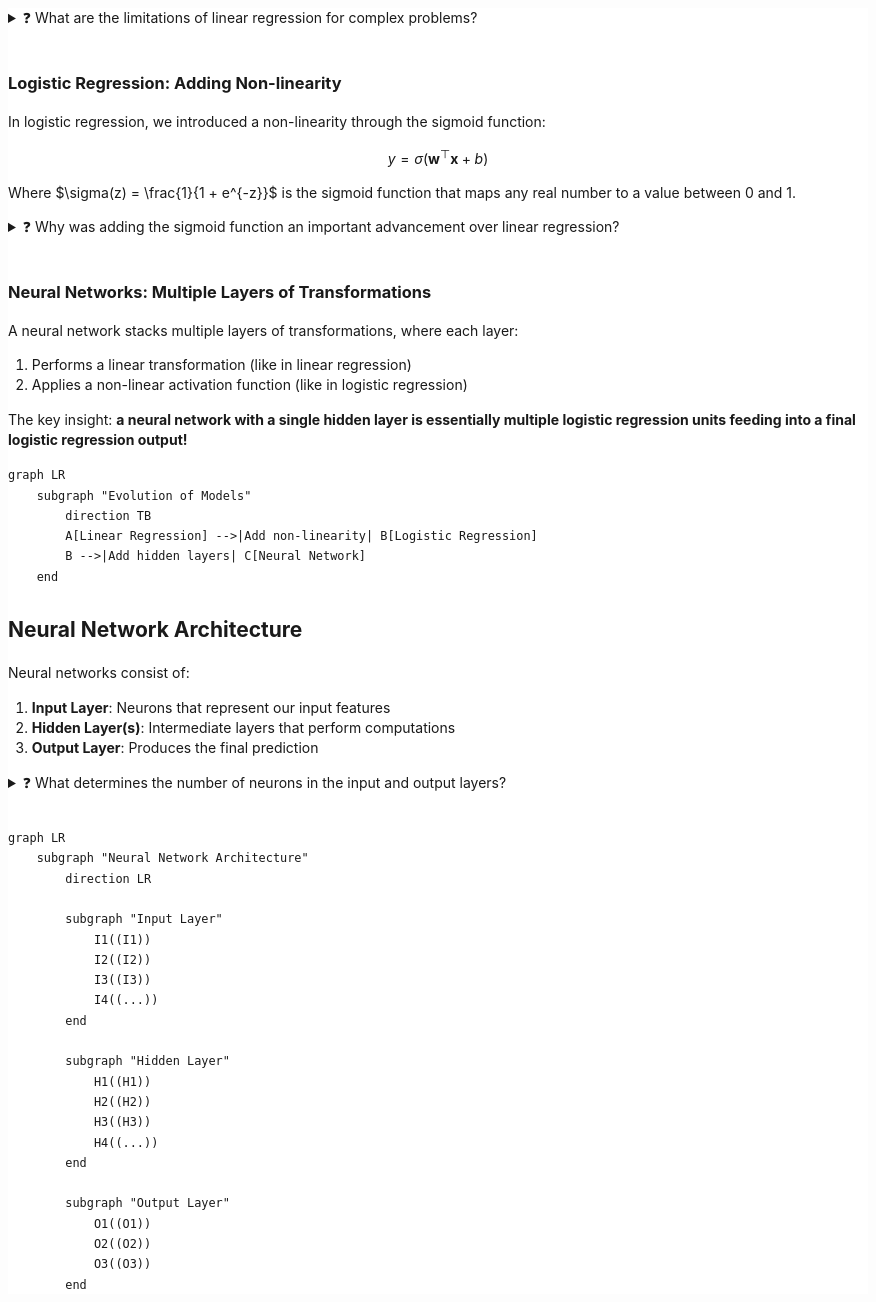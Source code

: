 <details><summary>❓ What are the limitations of linear regression for complex problems?</summary></details><br>

### Logistic Regression: Adding Non-linearity

In logistic regression, we introduced a non-linearity through the sigmoid function:

$$y = \sigma(\mathbf{w}^\top \mathbf{x} + b)$$

Where $\sigma(z) = \frac{1}{1 + e^{-z}}$ is the sigmoid function that maps any real number to a value between 0 and 1.

<details><summary>❓ Why was adding the sigmoid function an important advancement over linear regression?</summary></details><br>

### Neural Networks: Multiple Layers of Transformations

A neural network stacks multiple layers of transformations, where each layer:
1. Performs a linear transformation (like in linear regression)
2. Applies a non-linear activation function (like in logistic regression)

The key insight: **a neural network with a single hidden layer is essentially multiple logistic regression units feeding into a final logistic regression output!**

```mermaid
graph LR
    subgraph "Evolution of Models"
        direction TB
        A[Linear Regression] -->|Add non-linearity| B[Logistic Regression]
        B -->|Add hidden layers| C[Neural Network]
    end
```

## Neural Network Architecture

Neural networks consist of:

1. **Input Layer**: Neurons that represent our input features
2. **Hidden Layer(s)**: Intermediate layers that perform computations
3. **Output Layer**: Produces the final prediction

<details><summary>❓ What determines the number of neurons in the input and output layers?</summary></details><br>

```mermaid
graph LR
    subgraph "Neural Network Architecture"
        direction LR
        
        subgraph "Input Layer"
            I1((I1))
            I2((I2))
            I3((I3))
            I4((...))
        end
        
        subgraph "Hidden Layer"
            H1((H1))
            H2((H2))
            H3((H3))
            H4((...))
        end
        
        subgraph "Output Layer"
            O1((O1))
            O2((O2))
            O3((O3))
        end
```